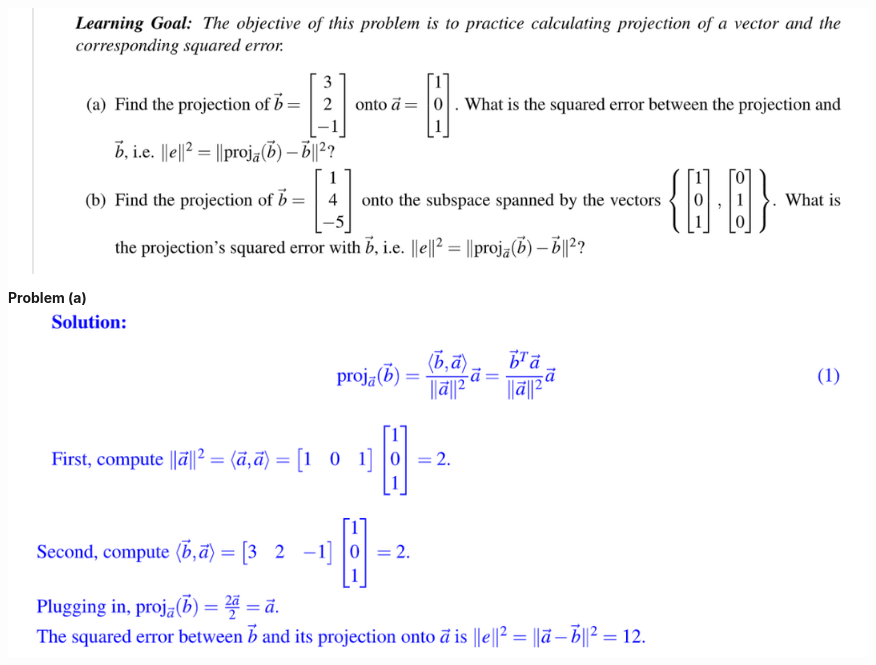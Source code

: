 > ![image.png](./Correlation_GPS.assets/20230722_0954448725.png)

**Problem (a)**![image.png](./Correlation_GPS.assets/20230722_0954447185.png)![image.png](./Correlation_GPS.assets/20230722_0954459292.png)